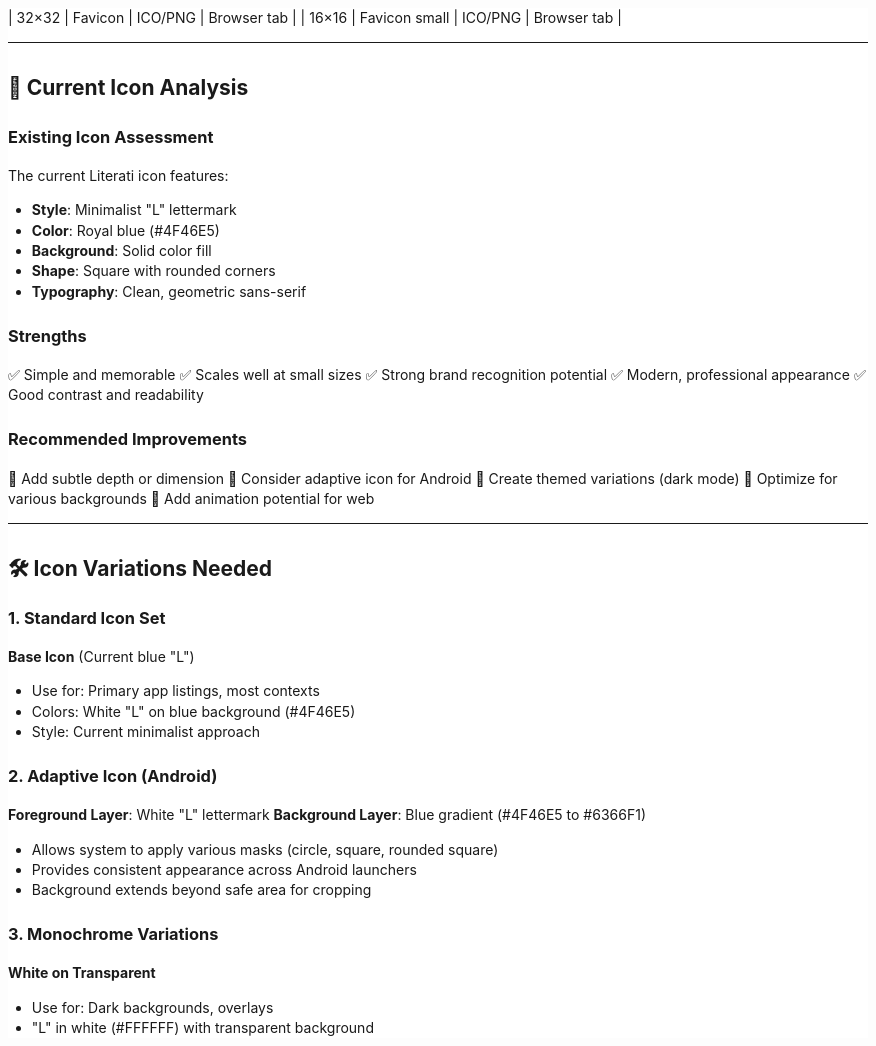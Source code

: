 | 32×32 | Favicon | ICO/PNG | Browser tab |
| 16×16 | Favicon small | ICO/PNG | Browser tab |

---

## 🎨 Current Icon Analysis

### Existing Icon Assessment
The current Literati icon features:
- **Style**: Minimalist "L" lettermark
- **Color**: Royal blue (#4F46E5)
- **Background**: Solid color fill
- **Shape**: Square with rounded corners
- **Typography**: Clean, geometric sans-serif

### Strengths
✅ Simple and memorable
✅ Scales well at small sizes
✅ Strong brand recognition potential
✅ Modern, professional appearance
✅ Good contrast and readability

### Recommended Improvements
🔄 Add subtle depth or dimension
🔄 Consider adaptive icon for Android
🔄 Create themed variations (dark mode)
🔄 Optimize for various backgrounds
🔄 Add animation potential for web

---

## 🛠️ Icon Variations Needed

### 1. Standard Icon Set
**Base Icon** (Current blue "L")
- Use for: Primary app listings, most contexts
- Colors: White "L" on blue background (#4F46E5)
- Style: Current minimalist approach

### 2. Adaptive Icon (Android)
**Foreground Layer**: White "L" lettermark
**Background Layer**: Blue gradient (#4F46E5 to #6366F1)
- Allows system to apply various masks (circle, square, rounded square)
- Provides consistent appearance across Android launchers
- Background extends beyond safe area for cropping

### 3. Monochrome Variations
**White on Transparent**
- Use for: Dark backgrounds, overlays
- "L" in white (#FFFFFF) with transparent background
